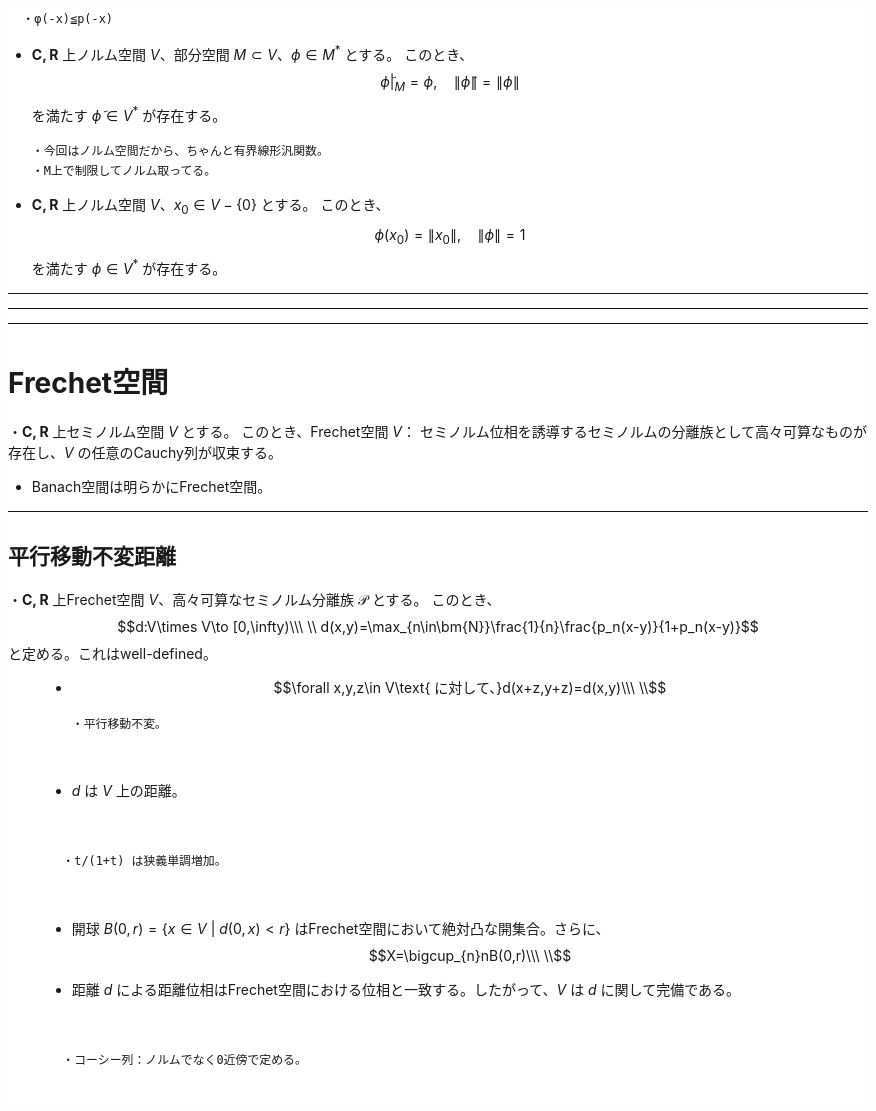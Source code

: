       ・φ(-x)≦p(-x)

- $\bm{C,R}$ 上ノルム空間 $V$、部分空間 $M\subset V$、$\phi\in M^{*}$ とする。
このとき、
$$\tilde{\phi}|_M=\phi,\quad\|\tilde{\phi}\|=\|\phi\|$$を満たす $\tilde{\phi}\in V^*$ が存在する。

      ・今回はノルム空間だから、ちゃんと有界線形汎関数。
      ・M上で制限してノルム取ってる。

- $\bm{C,R}$ 上ノルム空間 $V$、$x_0\in V-\{0\}$ とする。
このとき、
$$\phi(x_0)=\|x_0\|,\quad\|\phi\|=1$$を満たす $\phi\in V^*$ が存在する。

---
---
---

# Frechet空間

・$\bm{C,R}$ 上セミノルム空間 $V$ とする。
このとき、Frechet空間 $V$：
セミノルム位相を誘導するセミノルムの分離族として高々可算なものが存在し、$V$ の任意のCauchy列が収束する。

- Banach空間は明らかにFrechet空間。

---

## 平行移動不変距離

<dl><dt>

・$\bm{C,R}$ 上Frechet空間 $V$、高々可算なセミノルム分離族 $\mathcal{P}$ とする。
このとき、$$d:V\times V\to [0,\infty)\\\ \\
d(x,y)=\max_{n\in\bm{N}}\frac{1}{n}\frac{p_n(x-y)}{1+p_n(x-y)}$$と定める。これはwell-defined。
<br>

</dt><dd>

- $$\forall x,y,z\in V\text{ に対して、}d(x+z,y+z)=d(x,y)\\\ \\$$

      ・平行移動不変。
<br>

- $d$ は $V$ 上の距離。
<br>

      ・t/(1+t) は狭義単調増加。

<br>

- 開球 $B(0,r)=\{x\in V\ |\ d(0,x)<r\}$ はFrechet空間において絶対凸な開集合。さらに、
$$X=\bigcup_{n}nB(0,r)\\\ \\$$

- 距離 $d$ による距離位相はFrechet空間における位相と一致する。したがって、$V$ は $d$ に関して完備である。 
<br>

      ・コーシー列：ノルムでなく0近傍で定める。
<br>
